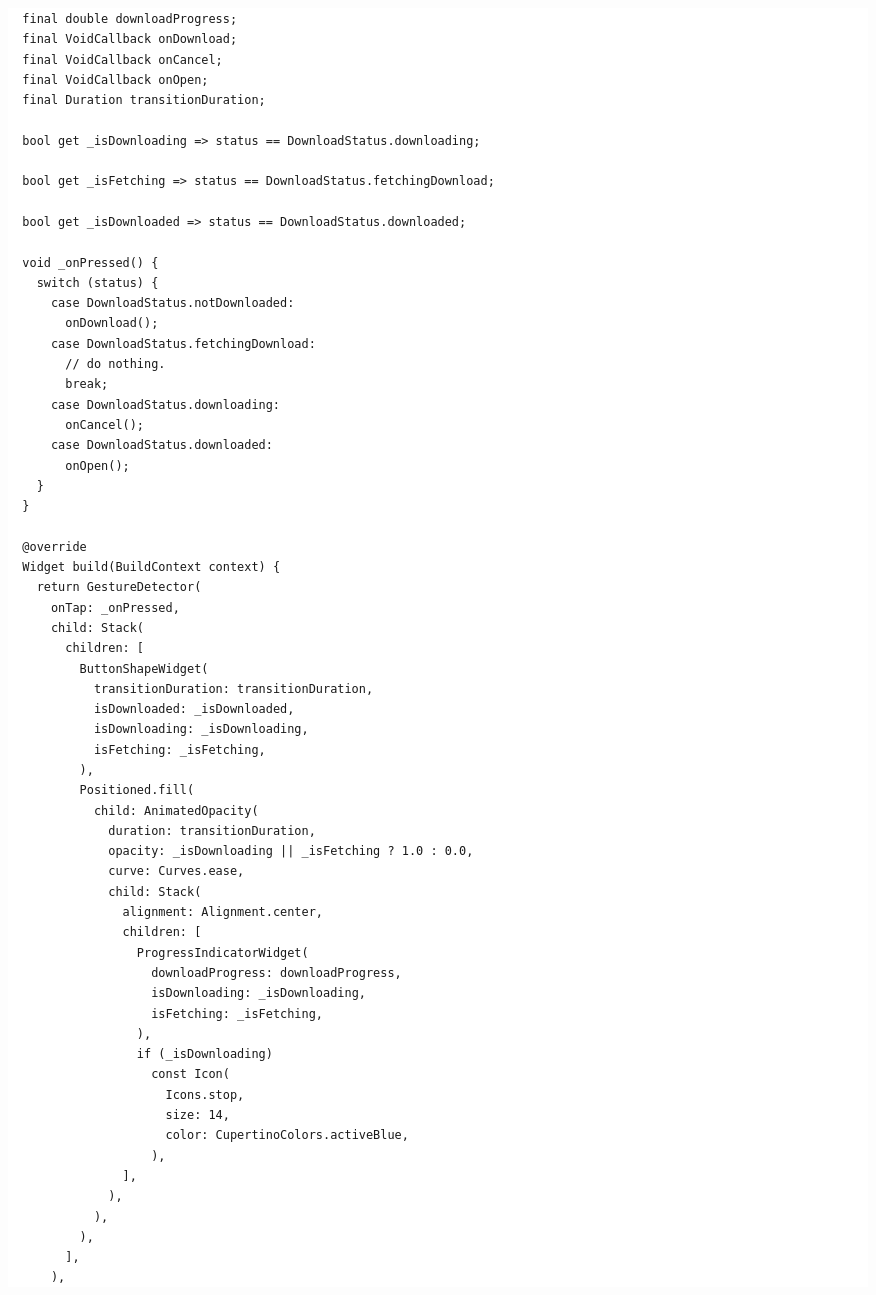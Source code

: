 ```dartpad title="Flutter download button hands-on example in DartPad" run="true"
  final double downloadProgress;
  final VoidCallback onDownload;
  final VoidCallback onCancel;
  final VoidCallback onOpen;
  final Duration transitionDuration;

  bool get _isDownloading => status == DownloadStatus.downloading;

  bool get _isFetching => status == DownloadStatus.fetchingDownload;

  bool get _isDownloaded => status == DownloadStatus.downloaded;

  void _onPressed() {
    switch (status) {
      case DownloadStatus.notDownloaded:
        onDownload();
      case DownloadStatus.fetchingDownload:
        // do nothing.
        break;
      case DownloadStatus.downloading:
        onCancel();
      case DownloadStatus.downloaded:
        onOpen();
    }
  }

  @override
  Widget build(BuildContext context) {
    return GestureDetector(
      onTap: _onPressed,
      child: Stack(
        children: [
          ButtonShapeWidget(
            transitionDuration: transitionDuration,
            isDownloaded: _isDownloaded,
            isDownloading: _isDownloading,
            isFetching: _isFetching,
          ),
          Positioned.fill(
            child: AnimatedOpacity(
              duration: transitionDuration,
              opacity: _isDownloading || _isFetching ? 1.0 : 0.0,
              curve: Curves.ease,
              child: Stack(
                alignment: Alignment.center,
                children: [
                  ProgressIndicatorWidget(
                    downloadProgress: downloadProgress,
                    isDownloading: _isDownloading,
                    isFetching: _isFetching,
                  ),
                  if (_isDownloading)
                    const Icon(
                      Icons.stop,
                      size: 14,
                      color: CupertinoColors.activeBlue,
                    ),
                ],
              ),
            ),
          ),
        ],
      ),
```